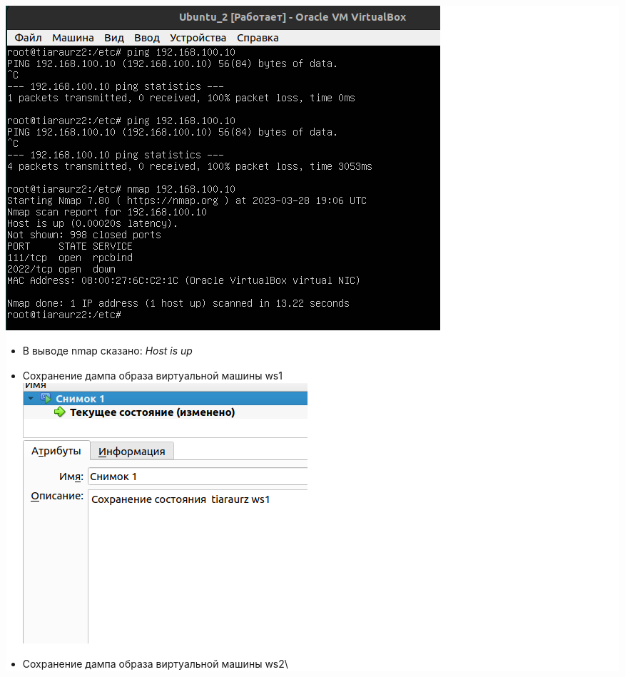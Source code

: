 ![](screenshots/part_4_4.png)<br/>
- В выводе nmap сказано: *Host is up*
- Сохранение дампа образа виртуальной машины ws1\
![](screenshots/part_4_5.png)<br/>

- Сохранение дампа образа виртуальной машины ws2\